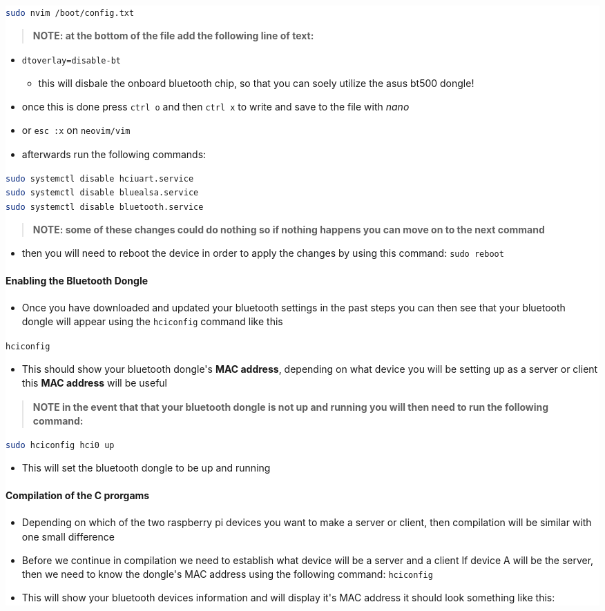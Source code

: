 ```bash
sudo nvim /boot/config.txt
```

> **NOTE: at the bottom of the file add the following line of text:**

- `dtoverlay=disable-bt`
    - this will disbale the onboard bluetooth chip, so that you can soely utilize the asus bt500 dongle!

- once this is done press `ctrl o` and then `ctrl x` to write and save to the file with *nano*

- or `esc :x` on `neovim/vim`

- afterwards run the following commands:
```bash 
sudo systemctl disable hciuart.service
sudo systemctl disable bluealsa.service
sudo systemctl disable bluetooth.service
```
> **NOTE: some of these changes could do nothing so if nothing happens you can move on to the next command**
- then you will need to reboot the device in order to apply the changes by using this command: `sudo reboot`

#### Enabling the Bluetooth Dongle

- Once you have downloaded and updated your bluetooth settings in the past steps you can then see that your bluetooth dongle will appear using the `hciconfig`
command like this

```bash
hciconfig
```
- This should show your bluetooth dongle's **MAC address**, depending on what device you will be setting up as a
server or client this **MAC address** will be useful

> **NOTE in the event that that your bluetooth dongle is not up and running you will then need to run the following command:**

```bash
sudo hciconfig hci0 up
```

- This will set the bluetooth dongle to be up and running

#### Compilation of the C prorgams

- Depending on which of the two raspberry pi devices you want to make a server or client, then compilation will be similar with one small difference

- Before we continue in compilation we need to establish what device will be a server and a client
If device A will be the server, then we need to know the dongle's MAC address using the following command: `hciconfig`

- This will show your bluetooth devices information and will display it's MAC address it should look something like this:
